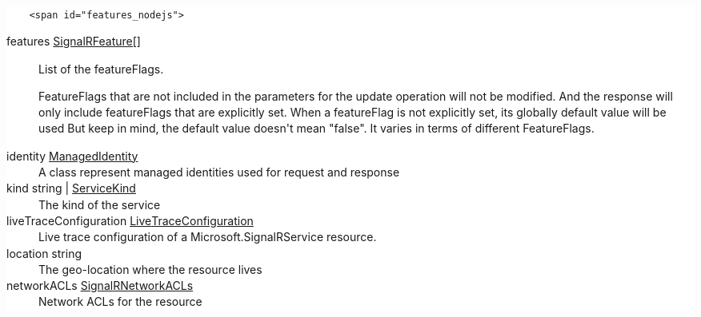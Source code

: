         <span id="features_nodejs">
<a data-swiftype-name="resource-property" data-swiftype-type="text" href="#features_nodejs" style="color: inherit; text-decoration: inherit;">features</a>
</span>
        <span class="property-indicator"></span>
        <span class="property-type"><a href="#signalrfeature">Signal<wbr>RFeature[]</a></span>
    </dt>
    <dd><p>List of the featureFlags.</p>
<p>FeatureFlags that are not included in the parameters for the update operation will not be modified.
And the response will only include featureFlags that are explicitly set.
When a featureFlag is not explicitly set, its globally default value will be used
But keep in mind, the default value doesn't mean &quot;false&quot;. It varies in terms of different FeatureFlags.</p>
</dd><dt class="property-optional"
            title="Optional">
        <span id="identity_nodejs">
<a data-swiftype-name="resource-property" data-swiftype-type="text" href="#identity_nodejs" style="color: inherit; text-decoration: inherit;">identity</a>
</span>
        <span class="property-indicator"></span>
        <span class="property-type"><a href="#managedidentity">Managed<wbr>Identity</a></span>
    </dt>
    <dd>A class represent managed identities used for request and response</dd><dt class="property-optional property-replacement"
            title="Optional">
        <span id="kind_nodejs">
<a data-swiftype-name="resource-property" data-swiftype-type="text" href="#kind_nodejs" style="color: inherit; text-decoration: inherit;">kind</a>
</span>
        <span class="property-indicator"></span>
        <span class="property-type">string | <a href="#servicekind">Service<wbr>Kind</a></span>
    </dt>
    <dd>The kind of the service</dd><dt class="property-optional"
            title="Optional">
        <span id="livetraceconfiguration_nodejs">
<a data-swiftype-name="resource-property" data-swiftype-type="text" href="#livetraceconfiguration_nodejs" style="color: inherit; text-decoration: inherit;">live<wbr>Trace<wbr>Configuration</a>
</span>
        <span class="property-indicator"></span>
        <span class="property-type"><a href="#livetraceconfiguration">Live<wbr>Trace<wbr>Configuration</a></span>
    </dt>
    <dd>Live trace configuration of a Microsoft.SignalRService resource.</dd><dt class="property-optional property-replacement"
            title="Optional">
        <span id="location_nodejs">
<a data-swiftype-name="resource-property" data-swiftype-type="text" href="#location_nodejs" style="color: inherit; text-decoration: inherit;">location</a>
</span>
        <span class="property-indicator"></span>
        <span class="property-type">string</span>
    </dt>
    <dd>The geo-location where the resource lives</dd><dt class="property-optional"
            title="Optional">
        <span id="networkacls_nodejs">
<a data-swiftype-name="resource-property" data-swiftype-type="text" href="#networkacls_nodejs" style="color: inherit; text-decoration: inherit;">network<wbr>ACLs</a>
</span>
        <span class="property-indicator"></span>
        <span class="property-type"><a href="#signalrnetworkacls">Signal<wbr>RNetwork<wbr>ACLs</a></span>
    </dt>
    <dd>Network ACLs for the resource</dd><dt class="property-optional"
            title="Optional">